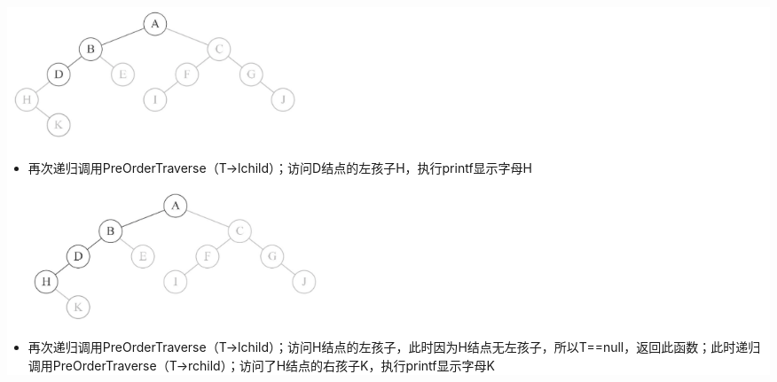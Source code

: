   <img src="pic/1c735ecd1d8d0d3c2b34ff7e78d1197c.png" style="zoom:38%;" />

- 再次递归调用PreOrderTraverse（T-\>lchild）；访问D结点的左孩子H，执行printf显示字母H

  <img src="pic/c76a1e681eefa7c07fb6fb25b4d1916c.png" style="zoom:38%;" />

- 再次递归调用PreOrderTraverse（T-\>lchild）；访问H结点的左孩子，此时因为H结点无左孩子，所以T==null，返回此函数；此时递归调用PreOrderTraverse（T-\>rchild）；访问了H结点的右孩子K，执行printf显示字母K
